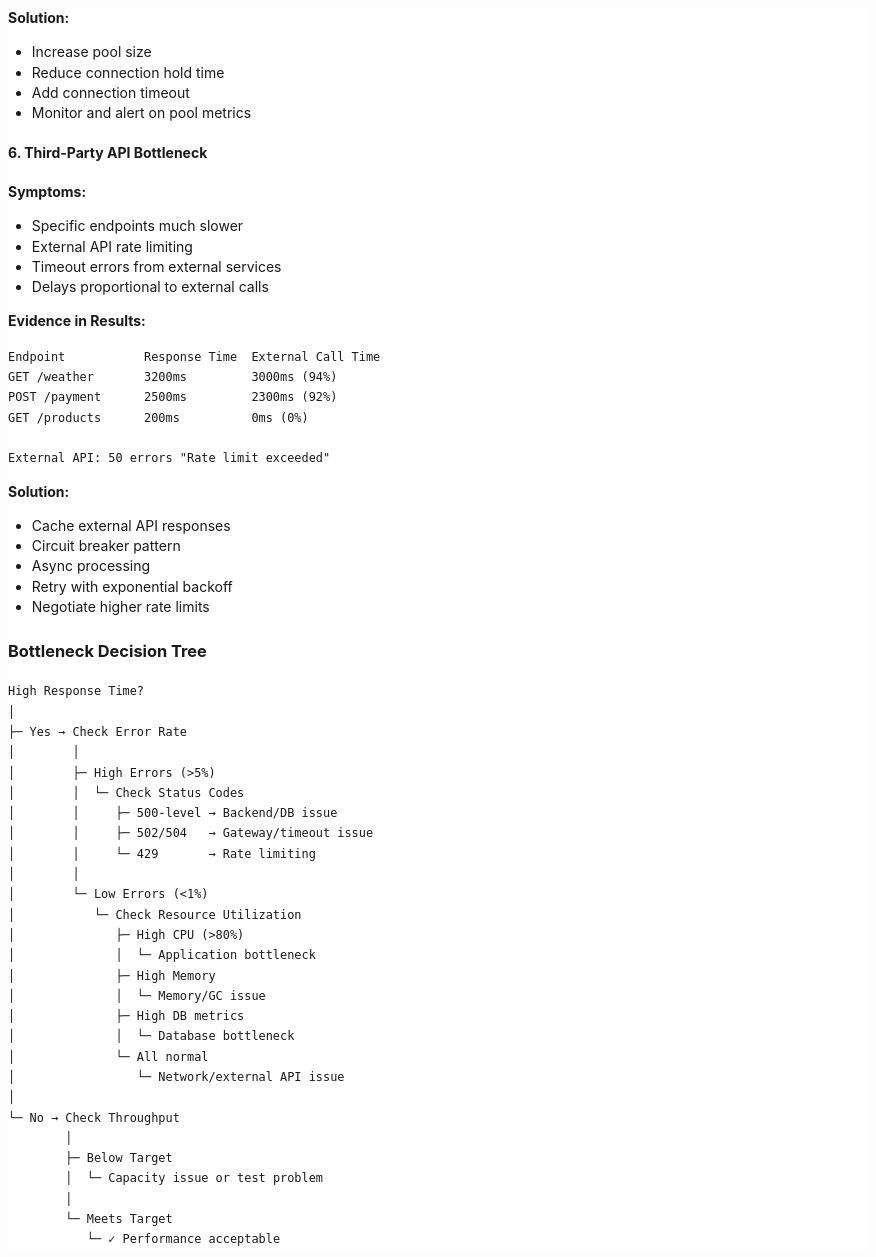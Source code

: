 **Solution:**

- Increase pool size
- Reduce connection hold time
- Add connection timeout
- Monitor and alert on pool metrics

#### 6. Third-Party API Bottleneck

**Symptoms:**

- Specific endpoints much slower
- External API rate limiting
- Timeout errors from external services
- Delays proportional to external calls

**Evidence in Results:**

```
Endpoint           Response Time  External Call Time
GET /weather       3200ms         3000ms (94%)
POST /payment      2500ms         2300ms (92%)
GET /products      200ms          0ms (0%)

External API: 50 errors "Rate limit exceeded"
```

**Solution:**

- Cache external API responses
- Circuit breaker pattern
- Async processing
- Retry with exponential backoff
- Negotiate higher rate limits

### Bottleneck Decision Tree

```
High Response Time?
│
├─ Yes → Check Error Rate
│        │
│        ├─ High Errors (>5%)
│        │  └─ Check Status Codes
│        │     ├─ 500-level → Backend/DB issue
│        │     ├─ 502/504   → Gateway/timeout issue
│        │     └─ 429       → Rate limiting
│        │
│        └─ Low Errors (<1%)
│           └─ Check Resource Utilization
│              ├─ High CPU (>80%)
│              │  └─ Application bottleneck
│              ├─ High Memory
│              │  └─ Memory/GC issue
│              ├─ High DB metrics
│              │  └─ Database bottleneck
│              └─ All normal
│                 └─ Network/external API issue
│
└─ No → Check Throughput
        │
        ├─ Below Target
        │  └─ Capacity issue or test problem
        │
        └─ Meets Target
           └─ ✓ Performance acceptable
```
